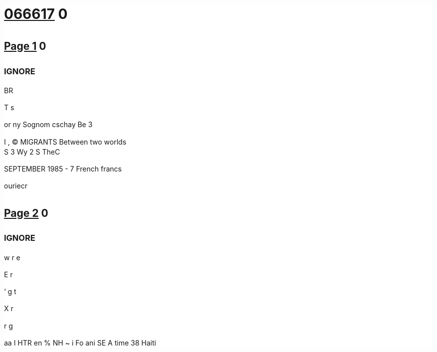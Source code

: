 # [066617](066617engo.pdf) 0

## [Page 1](066617engo.pdf#page=1) 0

### IGNORE

BR
 
T
s
 
or 
ny Sognom cschay Be 3 
   
 
I
,
 © 
MIGRANTS 
Between two worlds   
S 
3 
Wy 
2 S   TheC 
  
SEPTEMBER 1985 - 7 French francs 
  
ouriecr

## [Page 2](066617engo.pdf#page=2) 0

### IGNORE

w
r
e
 
E
r
 
‘ 
g
t
 
X
r
 
r
g
 
  
aa I HTR en 
% NH ~ 
i Fo 
ani SE 
A time 
38 Haiti 
 